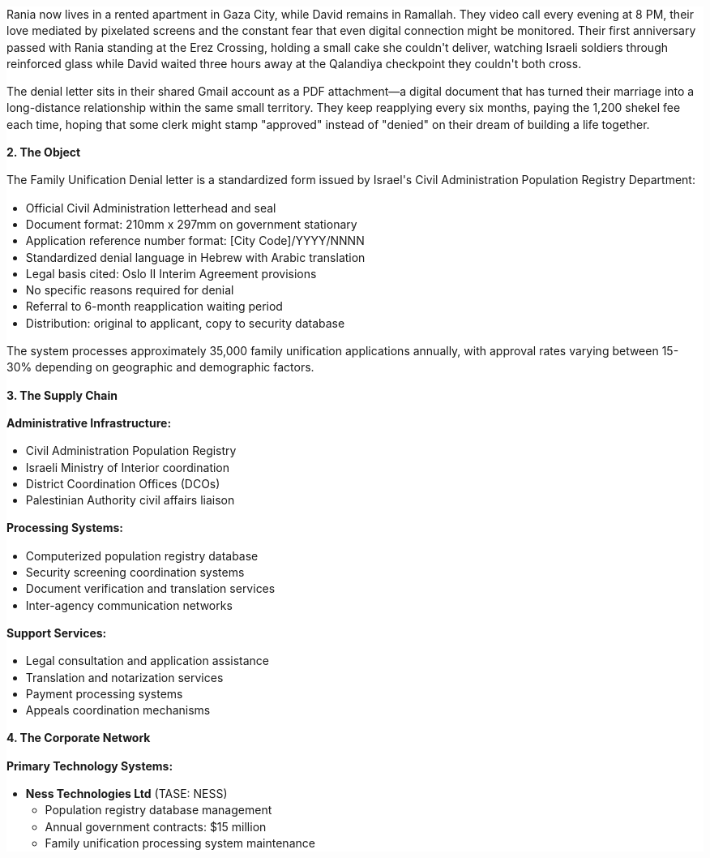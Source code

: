 Rania now lives in a rented apartment in Gaza City, while David remains in Ramallah. They video call every evening at 8 PM, their love mediated by pixelated screens and the constant fear that even digital connection might be monitored. Their first anniversary passed with Rania standing at the Erez Crossing, holding a small cake she couldn't deliver, watching Israeli soldiers through reinforced glass while David waited three hours away at the Qalandiya checkpoint they couldn't both cross.

The denial letter sits in their shared Gmail account as a PDF attachment—a digital document that has turned their marriage into a long-distance relationship within the same small territory. They keep reapplying every six months, paying the 1,200 shekel fee each time, hoping that some clerk might stamp "approved" instead of "denied" on their dream of building a life together.

**2. The Object**

The Family Unification Denial letter is a standardized form issued by Israel's Civil Administration Population Registry Department:

- Official Civil Administration letterhead and seal
- Document format: 210mm x 297mm on government stationary
- Application reference number format: [City Code]/YYYY/NNNN
- Standardized denial language in Hebrew with Arabic translation
- Legal basis cited: Oslo II Interim Agreement provisions
- No specific reasons required for denial
- Referral to 6-month reapplication waiting period
- Distribution: original to applicant, copy to security database

The system processes approximately 35,000 family unification applications annually, with approval rates varying between 15-30% depending on geographic and demographic factors.

**3. The Supply Chain**

**Administrative Infrastructure:**
- Civil Administration Population Registry
- Israeli Ministry of Interior coordination
- District Coordination Offices (DCOs)
- Palestinian Authority civil affairs liaison

**Processing Systems:**
- Computerized population registry database
- Security screening coordination systems
- Document verification and translation services
- Inter-agency communication networks

**Support Services:**
- Legal consultation and application assistance
- Translation and notarization services
- Payment processing systems
- Appeals coordination mechanisms

**4. The Corporate Network**

**Primary Technology Systems:**
- **Ness Technologies Ltd** (TASE: NESS)
  - Population registry database management
  - Annual government contracts: $15 million
  - Family unification processing system maintenance
